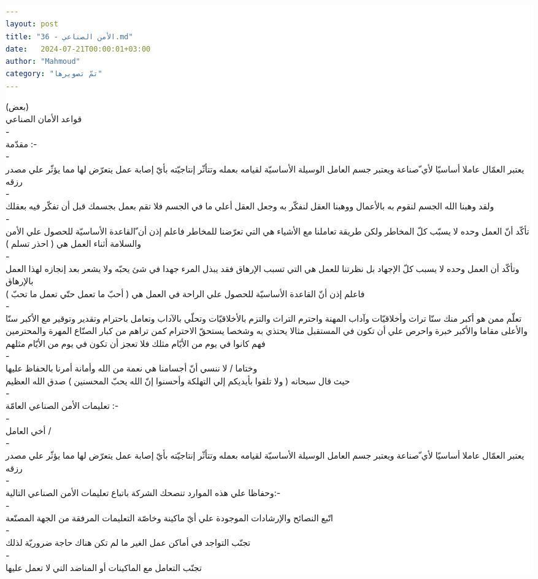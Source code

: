 ```yaml
---
layout: post
title: "36 - الأمن الصناعي.md"
date:   2024-07-21T00:00:01+03:00
author: "Mahmoud"
category: "تمّ تصويرها"
---
```

(بعض)\
قواعد الأمان الصناعي\
-\
مقدّمة :-\
-\
يعتبر العمّال عاملا أساسيّا لأي ّصناعة ويعتبر جسم العامل
الوسيلة الأساسيّة لقيامه بعمله وتتأثّر إنتاجيّته بأيّ إصابة عمل يتعرّض لها
مما يؤثّر علي مصدر رزقه\
-\
ولقد وهبنا الله الجسم لنقوم به بالأعمال ووهبنا العقل
لنفكّر به وجعل العقل أعلي ما في الجسم فلا تقم بعمل بجسمك قبل أن تفكّر فيه
بعقلك\
-\
تأكّد أنّ العمل وحده لا يسبّب كلّ المخاطر ولكن طريقة تعاملنا
مع الأشياء هي التي تعرّضنا للمخاطر فاعلم إذن أن ّالقاعدة الأساسيّة للحصول
علي الأمن والسلامة أثناء العمل هي ( احذر
تسلم )\
-\
وتأكّد أن العمل وحده لا يسبب كلّ الإجهاد بل نظرتنا للعمل
هي التي تسبب الإرهاق فقد يبذل المرء جهدا في شئ يحبّه ولا يشعر بعد إنجازه
لهذا العمل بالإرهاق\
فاعلم إذن أنّ القاعدة الأساسيّة للحصول علي الراحة في العمل
هي ( أحبّ ما تعمل حتّي تعمل ما تحبّ )\
-\
تعلّم ممن هو أكبر منك سنّا تراث وأخلاقيّات وآداب المهنة
واحترم التراث والتزم بالأخلاقيّات وتحلّي بالآداب وتعامل باحترام وتقدير
وتوقير مع الأكبر سنّا والأعلى مقاما والأكبر خبرة واحرص علي أن تكون في
المستقبل مثالا يحتذي به وشخصا يستحقّ الاحترام كمن تراهم من كبار الصنّاع
المهرة والمحترمين فهم كانوا في يوم من الأيّام مثلك فلا تعجز أن تكون في
يوم من الأيّام مثلهم\
-\
وختاما / لا ننسي أنّ أجسامنا هي نعمة من الله وأمانة أمرنا
بالحفاظ عليها\
حيث قال سبحانه ( ولا تلقوا بأيديكم إلي التهلكة وأحسنوا
إنّ الله يحبّ المحسنين ) صدق الله العظيم\
-\
تعليمات الأمن الصناعي العامّة :-\
-\
أخي العامل /\
-\
يعتبر العمّال عاملا أساسيّا لأي ّصناعة ويعتبر جسم العامل
الوسيلة الأساسيّة لقيامه بعمله وتتأثّر إنتاجيّته بأيّ إصابة عمل يتعرّض لها
مما يؤثّر علي مصدر رزقه\
-\
وحفاظا علي هذه الموارد تنصحك الشركة باتباع تعليمات الأمن
الصناعي التالية:-\
-\
اتّبع النصائح والإرشادات الموجودة علي أيّ ماكينة وخاصّة
التعليمات المرفقة من الجهة المصنّعة\
-\
تجنّب التواجد في أماكن عمل الغير ما لم تكن هناك حاجة
ضروريّة لذلك\
-\
تجنّب التعامل مع الماكينات أو المناضد التي لا تعمل عليها